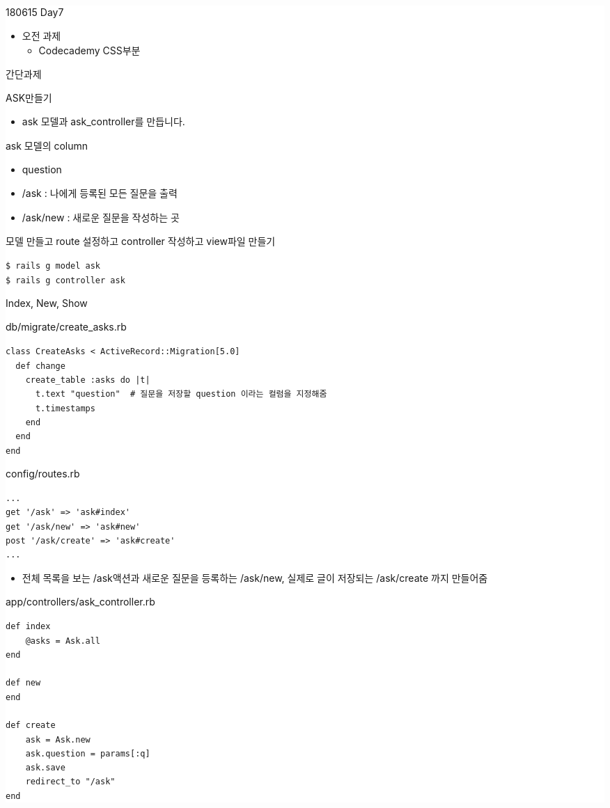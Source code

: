 180615 Day7

- 오전 과제
  - Codecademy CSS부분





간단과제

ASK만들기

- ask 모델과 ask_controller를 만듭니다.

ask 모델의 column

- question

- /ask : 나에게 등록된 모든 질문을 출력
- /ask/new : 새로운 질문을 작성하는 곳

모델 만들고 route 설정하고 controller 작성하고 view파일 만들기

    $ rails g model ask
    $ rails g controller ask



Index, New, Show

db/migrate/create_asks.rb

    class CreateAsks < ActiveRecord::Migration[5.0]
      def change
        create_table :asks do |t|
          t.text "question"  # 질문을 저장할 question 이라는 컬럼을 지정해줌
          t.timestamps
        end
      end
    end
    

config/routes.rb

    ...
    get '/ask' => 'ask#index'
    get '/ask/new' => 'ask#new'
    post '/ask/create' => 'ask#create'
    ...

- 전체 목록을 보는 /ask액션과 새로운 질문을 등록하는 /ask/new, 실제로 글이 저장되는 /ask/create 까지 만들어줌

app/controllers/ask_controller.rb

    def index
        @asks = Ask.all
    end
    
    def new
    end
    
    def create
        ask = Ask.new
        ask.question = params[:q]
        ask.save
        redirect_to "/ask"
    end
